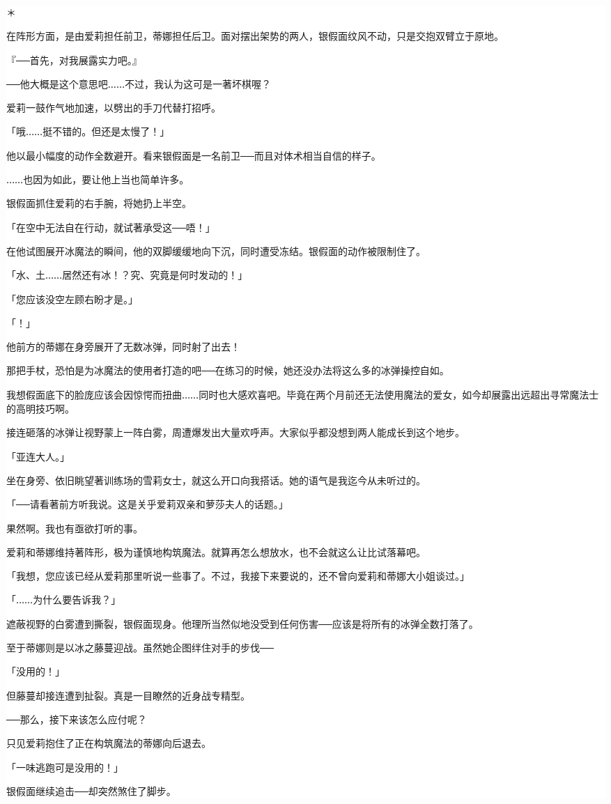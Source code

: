 ＊

在阵形方面，是由爱莉担任前卫，蒂娜担任后卫。面对摆出架势的两人，银假面纹风不动，只是交抱双臂立于原地。

『──首先，对我展露实力吧。』

──他大概是这个意思吧……不过，我认为这可是一著坏棋喔？

爱莉一鼓作气地加速，以劈出的手刀代替打招呼。

「哦……挺不错的。但还是太慢了！」

他以最小幅度的动作全数避开。看来银假面是一名前卫──而且对体术相当自信的样子。

……也因为如此，要让他上当也简单许多。

银假面抓住爱莉的右手腕，将她扔上半空。

「在空中无法自在行动，就试著承受这──唔！」

在他试图展开冰魔法的瞬间，他的双脚缓缓地向下沉，同时遭受冻结。银假面的动作被限制住了。

「水、土……居然还有冰！？究、究竟是何时发动的！」

「您应该没空左顾右盼才是。」

「！」

他前方的蒂娜在身旁展开了无数冰弹，同时射了出去！

那把手杖，恐怕是为冰魔法的使用者打造的吧──在练习的时候，她还没办法将这么多的冰弹操控自如。

我想假面底下的脸庞应该会因惊愕而扭曲……同时也大感欢喜吧。毕竟在两个月前还无法使用魔法的爱女，如今却展露出远超出寻常魔法士的高明技巧啊。

接连砸落的冰弹让视野蒙上一阵白雾，周遭爆发出大量欢呼声。大家似乎都没想到两人能成长到这个地步。

「亚连大人。」

坐在身旁、依旧眺望著训练场的雪莉女士，就这么开口向我搭话。她的语气是我迄今从未听过的。

「──请看著前方听我说。这是关乎爱莉双亲和萝莎夫人的话题。」

果然啊。我也有亟欲打听的事。

爱莉和蒂娜维持著阵形，极为谨慎地构筑魔法。就算再怎么想放水，也不会就这么让比试落幕吧。

「我想，您应该已经从爱莉那里听说一些事了。不过，我接下来要说的，还不曾向爱莉和蒂娜大小姐谈过。」

「……为什么要告诉我？」

遮蔽视野的白雾遭到撕裂，银假面现身。他理所当然似地没受到任何伤害──应该是将所有的冰弹全数打落了。

至于蒂娜则是以冰之藤蔓迎战。虽然她企图绊住对手的步伐──

「没用的！」

但藤蔓却接连遭到扯裂。真是一目瞭然的近身战专精型。

──那么，接下来该怎么应付呢？

只见爱莉抱住了正在构筑魔法的蒂娜向后退去。

「一味逃跑可是没用的！」

银假面继续追击──却突然煞住了脚步。
